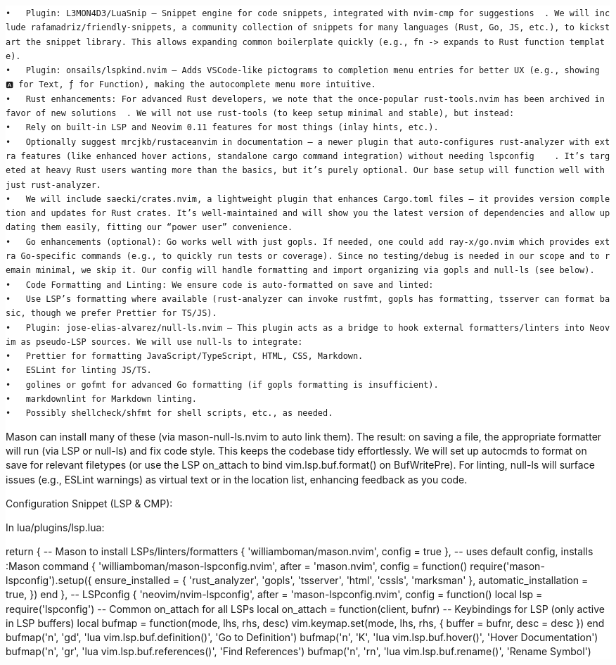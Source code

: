 	•	Plugin: L3MON4D3/LuaSnip – Snippet engine for code snippets, integrated with nvim-cmp for suggestions ￼. We will include rafamadriz/friendly-snippets, a community collection of snippets for many languages (Rust, Go, JS, etc.), to kickstart the snippet library. This allows expanding common boilerplate quickly (e.g., fn -> expands to Rust function template).
	•	Plugin: onsails/lspkind.nvim – Adds VSCode-like pictograms to completion menu entries for better UX (e.g., showing 🅰 for Text, ƒ for Function), making the autocomplete menu more intuitive.
	•	Rust enhancements: For advanced Rust developers, we note that the once-popular rust-tools.nvim has been archived in favor of new solutions ￼. We will not use rust-tools (to keep setup minimal and stable), but instead:
	•	Rely on built-in LSP and Neovim 0.11 features for most things (inlay hints, etc.).
	•	Optionally suggest mrcjkb/rustaceanvim in documentation – a newer plugin that auto-configures rust-analyzer with extra features (like enhanced hover actions, standalone cargo command integration) without needing lspconfig ￼ ￼. It’s targeted at heavy Rust users wanting more than the basics, but it’s purely optional. Our base setup will function well with just rust-analyzer.
	•	We will include saecki/crates.nvim, a lightweight plugin that enhances Cargo.toml files – it provides version completion and updates for Rust crates. It’s well-maintained and will show you the latest version of dependencies and allow updating them easily, fitting our “power user” convenience.
	•	Go enhancements (optional): Go works well with just gopls. If needed, one could add ray-x/go.nvim which provides extra Go-specific commands (e.g., to quickly run tests or coverage). Since no testing/debug is needed in our scope and to remain minimal, we skip it. Our config will handle formatting and import organizing via gopls and null-ls (see below).
	•	Code Formatting and Linting: We ensure code is auto-formatted on save and linted:
	•	Use LSP’s formatting where available (rust-analyzer can invoke rustfmt, gopls has formatting, tsserver can format basic, though we prefer Prettier for TS/JS).
	•	Plugin: jose-elias-alvarez/null-ls.nvim – This plugin acts as a bridge to hook external formatters/linters into Neovim as pseudo-LSP sources. We will use null-ls to integrate:
	•	Prettier for formatting JavaScript/TypeScript, HTML, CSS, Markdown.
	•	ESLint for linting JS/TS.
	•	golines or gofmt for advanced Go formatting (if gopls formatting is insufficient).
	•	markdownlint for Markdown linting.
	•	Possibly shellcheck/shfmt for shell scripts, etc., as needed.
Mason can install many of these (via mason-null-ls.nvim to auto link them). The result: on saving a file, the appropriate formatter will run (via LSP or null-ls) and fix code style. This keeps the codebase tidy effortlessly. We will set up autocmds to format on save for relevant filetypes (or use the LSP on_attach to bind vim.lsp.buf.format() on BufWritePre).
For linting, null-ls will surface issues (e.g., ESLint warnings) as virtual text or in the location list, enhancing feedback as you code.

Configuration Snippet (LSP & CMP):

In lua/plugins/lsp.lua:

return {
  -- Mason to install LSPs/linters/formatters
  { 'williamboman/mason.nvim', config = true },  -- uses default config, installs :Mason command
  { 'williamboman/mason-lspconfig.nvim', after = 'mason.nvim', config = function()
      require('mason-lspconfig').setup({
        ensure_installed = { 'rust_analyzer', 'gopls', 'tsserver', 'html', 'cssls', 'marksman' },
        automatic_installation = true,
      })
    end
  },
  -- LSPconfig
  { 'neovim/nvim-lspconfig', after = 'mason-lspconfig.nvim', config = function()
      local lsp = require('lspconfig')
      -- Common on_attach for all LSPs
      local on_attach = function(client, bufnr)
        -- Keybindings for LSP (only active in LSP buffers)
        local bufmap = function(mode, lhs, rhs, desc)
          vim.keymap.set(mode, lhs, rhs, { buffer = bufnr, desc = desc })
        end
        bufmap('n', 'gd', '<cmd>lua vim.lsp.buf.definition()<CR>', 'Go to Definition')
        bufmap('n', 'K', '<cmd>lua vim.lsp.buf.hover()<CR>', 'Hover Documentation')
        bufmap('n', 'gr', '<cmd>lua vim.lsp.buf.references()<CR>', 'Find References')
        bufmap('n', '<leader>rn', '<cmd>lua vim.lsp.buf.rename()<CR>', 'Rename Symbol')